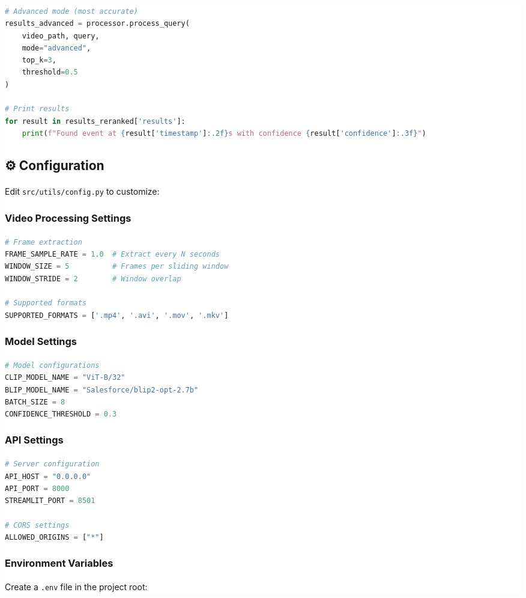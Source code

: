 ```python
# Advanced mode (most accurate)
results_advanced = processor.process_query(
    video_path, query, 
    mode="advanced", 
    top_k=3, 
    threshold=0.5
)

# Print results
for result in results_reranked['results']:
    print(f"Found event at {result['timestamp']:.2f}s with confidence {result['confidence']:.3f}")
```

## ⚙️ Configuration

Edit `src/utils/config.py` to customize:

### Video Processing Settings
```python
# Frame extraction
FRAME_SAMPLE_RATE = 1.0  # Extract every N seconds
WINDOW_SIZE = 5          # Frames per sliding window
WINDOW_STRIDE = 2        # Window overlap

# Supported formats
SUPPORTED_FORMATS = ['.mp4', '.avi', '.mov', '.mkv']
```

### Model Settings
```python
# Model configurations
CLIP_MODEL_NAME = "ViT-B/32"
BLIP_MODEL_NAME = "Salesforce/blip2-opt-2.7b"
BATCH_SIZE = 8
CONFIDENCE_THRESHOLD = 0.3
```

### API Settings
```python
# Server configuration
API_HOST = "0.0.0.0"
API_PORT = 8000
STREAMLIT_PORT = 8501

# CORS settings
ALLOWED_ORIGINS = ["*"]
```

### Environment Variables

Create a `.env` file in the project root:
